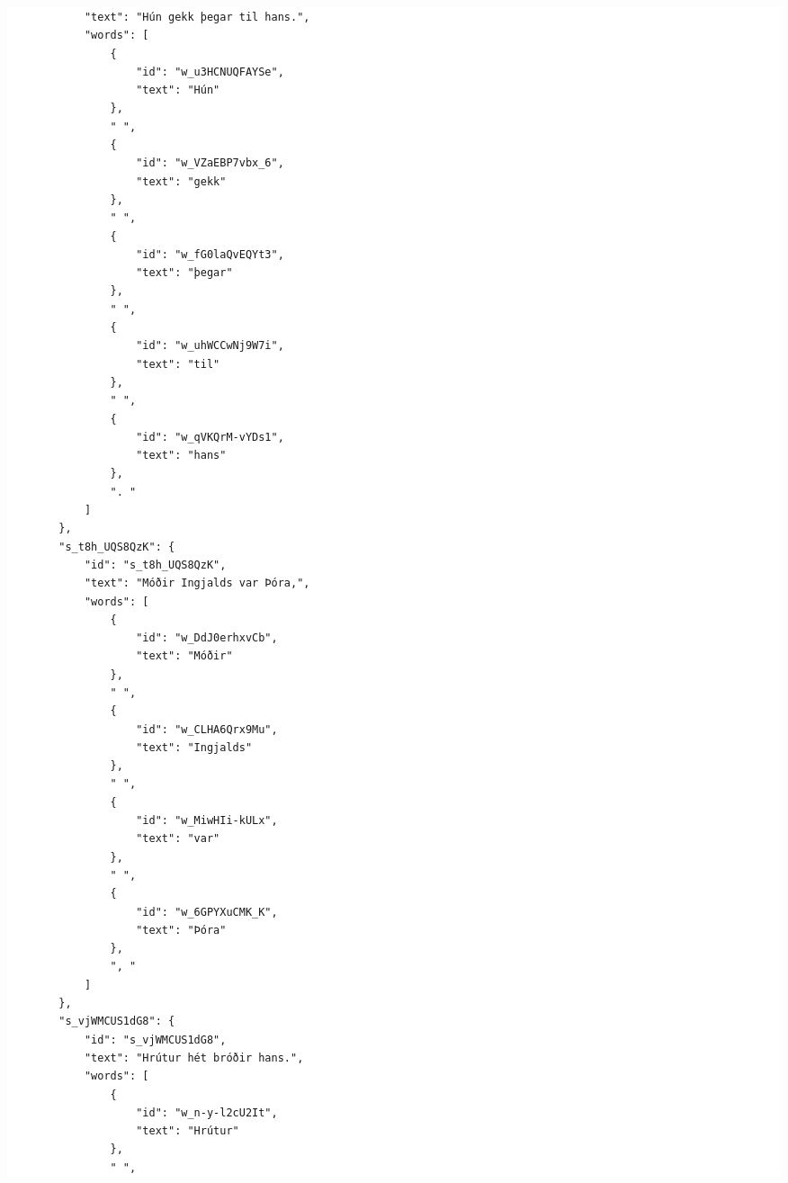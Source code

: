                 "text": "Hún gekk þegar til hans.",
                "words": [
                    {
                        "id": "w_u3HCNUQFAYSe",
                        "text": "Hún"
                    },
                    " ",
                    {
                        "id": "w_VZaEBP7vbx_6",
                        "text": "gekk"
                    },
                    " ",
                    {
                        "id": "w_fG0laQvEQYt3",
                        "text": "þegar"
                    },
                    " ",
                    {
                        "id": "w_uhWCCwNj9W7i",
                        "text": "til"
                    },
                    " ",
                    {
                        "id": "w_qVKQrM-vYDs1",
                        "text": "hans"
                    },
                    ". "
                ]
            },
            "s_t8h_UQS8QzK": {
                "id": "s_t8h_UQS8QzK",
                "text": "Móðir Ingjalds var Þóra,",
                "words": [
                    {
                        "id": "w_DdJ0erhxvCb",
                        "text": "Móðir"
                    },
                    " ",
                    {
                        "id": "w_CLHA6Qrx9Mu",
                        "text": "Ingjalds"
                    },
                    " ",
                    {
                        "id": "w_MiwHIi-kULx",
                        "text": "var"
                    },
                    " ",
                    {
                        "id": "w_6GPYXuCMK_K",
                        "text": "Þóra"
                    },
                    ", "
                ]
            },
            "s_vjWMCUS1dG8": {
                "id": "s_vjWMCUS1dG8",
                "text": "Hrútur hét bróðir hans.",
                "words": [
                    {
                        "id": "w_n-y-l2cU2It",
                        "text": "Hrútur"
                    },
                    " ",